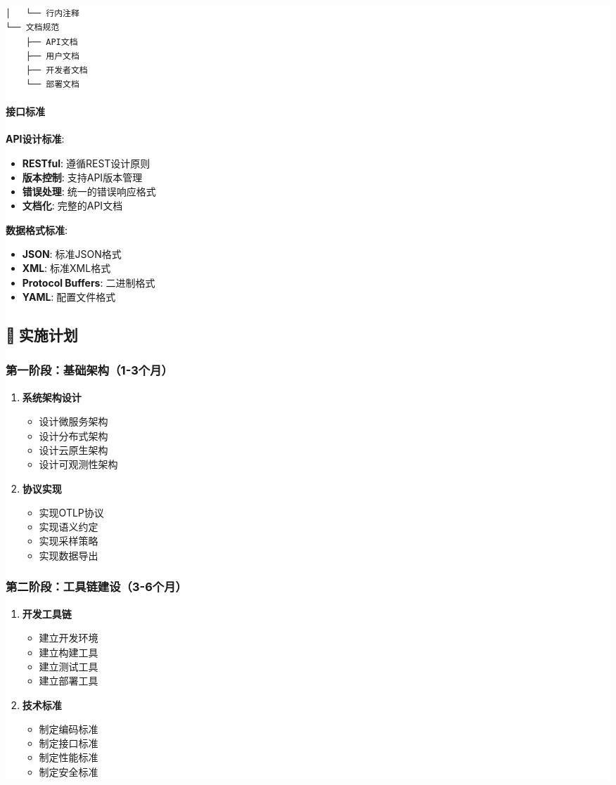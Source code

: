 ```text
│   └── 行内注释
└── 文档规范
    ├── API文档
    ├── 用户文档
    ├── 开发者文档
    └── 部署文档
```

#### 接口标准

**API设计标准**:

- **RESTful**: 遵循REST设计原则
- **版本控制**: 支持API版本管理
- **错误处理**: 统一的错误响应格式
- **文档化**: 完整的API文档

**数据格式标准**:

- **JSON**: 标准JSON格式
- **XML**: 标准XML格式
- **Protocol Buffers**: 二进制格式
- **YAML**: 配置文件格式

## 🚀 实施计划

### 第一阶段：基础架构（1-3个月）

1. **系统架构设计**
   - 设计微服务架构
   - 设计分布式架构
   - 设计云原生架构
   - 设计可观测性架构

2. **协议实现**
   - 实现OTLP协议
   - 实现语义约定
   - 实现采样策略
   - 实现数据导出

### 第二阶段：工具链建设（3-6个月）

1. **开发工具链**
   - 建立开发环境
   - 建立构建工具
   - 建立测试工具
   - 建立部署工具

2. **技术标准**
   - 制定编码标准
   - 制定接口标准
   - 制定性能标准
   - 制定安全标准

